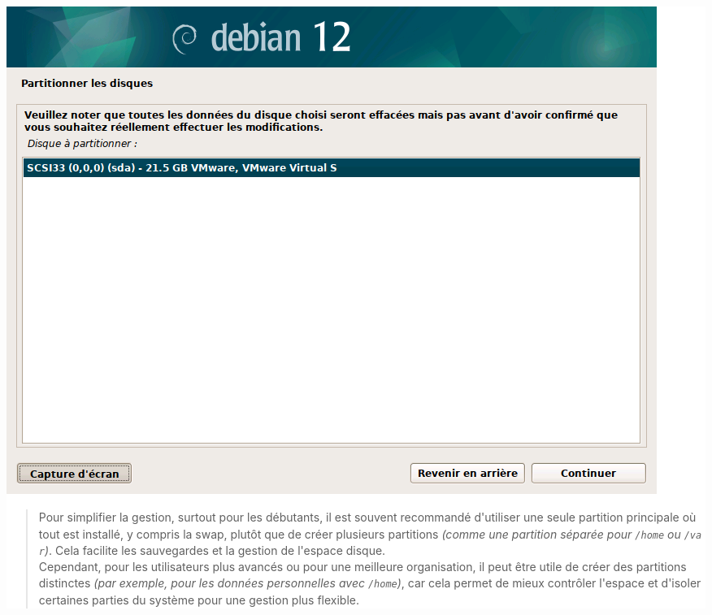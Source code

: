 ![33](./CC/Debian12/partman-auto_select_disk_0.png)      
> Pour simplifier la gestion, surtout pour les débutants, il est souvent recommandé d'utiliser une seule partition principale où tout est installé, y compris la swap, plutôt que de créer plusieurs partitions *(comme une partition séparée pour `/home` ou `/var`)*. Cela facilite les sauvegardes et la gestion de l'espace disque.      
Cependant, pour les utilisateurs plus avancés ou pour une meilleure organisation, il peut être utile de créer des partitions distinctes *(par exemple, pour les données personnelles avec `/home`)*, car cela permet de mieux contrôler l'espace et d'isoler certaines parties du système pour une gestion plus flexible.     